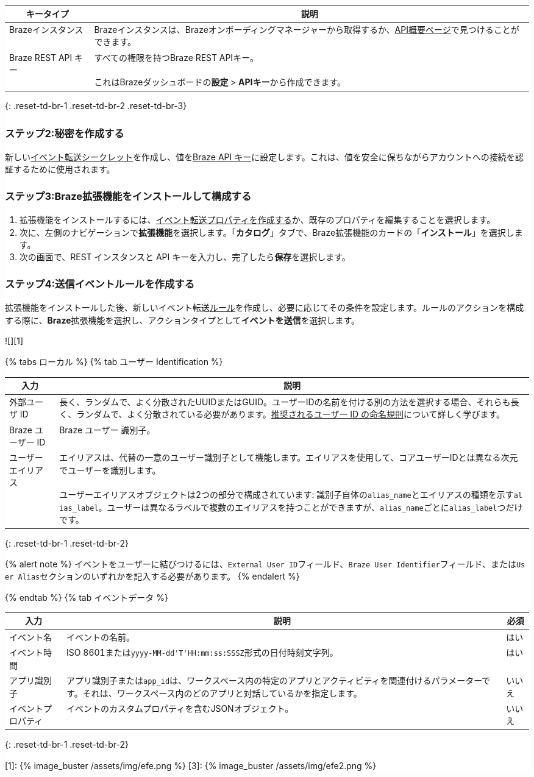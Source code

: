 | キータイプ | 説明 |
| --- | --- |
| Brazeインスタンス | Brazeインスタンスは、Brazeオンボーディングマネージャーから取得するか、[API概要ページ]({{site.baseurl}}/api/basics/#endpoints)で見つけることができます。 |
| Braze REST API キー | すべての権限を持つBraze REST APIキー。<br><br> これはBrazeダッシュボードの**設定** > **APIキー**から作成できます。|
{: .reset-td-br-1 .reset-td-br-2 .reset-td-br-3}

### ステップ2:秘密を作成する

新しい[イベント転送シークレット](https://experienceleague.adobe.com/docs/experience-platform/tags/event-forwarding/secrets.html?lang=en)を作成し、値を[Braze API キー](https://experienceleague.adobe.com/docs/experience-platform/tags/extensions/server/braze/overview.html?lang=en#configuration-details)に設定します。これは、値を安全に保ちながらアカウントへの接続を認証するために使用されます。

### ステップ3:Braze拡張機能をインストールして構成する

1. 拡張機能をインストールするには、[イベント転送プロパティを作成する](https://experienceleague.adobe.com/docs/experience-platform/tags/event-forwarding/overview.html?lang=en#properties)か、既存のプロパティを編集することを選択します。
2. 次に、左側のナビゲーションで**拡張機能**を選択します。「**カタログ**」タブで、Braze拡張機能のカードの「**インストール**」を選択します。
3. 次の画面で、REST インスタンスと API キーを入力し、完了したら**保存**を選択します。

### ステップ4:送信イベントルールを作成する

拡張機能をインストールした後、新しいイベント転送[ルール](https://experienceleague.adobe.com/docs/experience-platform/tags/ui/rules.html?lang=en)を作成し、必要に応じてその条件を設定します。ルールのアクションを構成する際に、**Braze**拡張機能を選択し、アクションタイプとして**イベントを送信**を選択します。

![][1]

{% tabs ローカル %}
{% tab ユーザー Identification %}

| 入力 | 説明 |
| --- | --- |
| 外部ユーザ ID | 長く、ランダムで、よく分散されたUUIDまたはGUID。ユーザーIDの名前を付ける別の方法を選択する場合、それらも長く、ランダムで、よく分散されている必要があります。[推奨されるユーザー ID の命名規則]({{site.baseurl}}/developer_guide/platform_integration_guides/web/analytics/setting_user_ids#suggested-user-id-naming-convention)について詳しく学びます。 |
| Braze ユーザー ID | Braze ユーザー 識別子。 |
| ユーザーエイリアス | エイリアスは、代替の一意のユーザー識別子として機能します。エイリアスを使用して、コアユーザーIDとは異なる次元でユーザーを識別します。<br><br>ユーザーエイリアスオブジェクトは2つの部分で構成されています: 識別子自体の`alias_name`とエイリアスの種類を示す`alias_label`。ユーザーは異なるラベルで複数のエイリアスを持つことができますが、`alias_name`ごとに`alias_label`つだけです。 |
{: .reset-td-br-1 .reset-td-br-2}

{% alert note %}
イベントをユーザーに結びつけるには、`External User ID`フィールド、`Braze User Identifier`フィールド、または`User Alias`セクションのいずれかを記入する必要があります。
{% endalert %}

{% endtab %}
{% tab イベントデータ %}

| 入力 | 説明 | 必須 |
| --- | --- | --- |
| イベント名 | イベントの名前。 | はい |
| イベント時間 | ISO 8601または`yyyy-MM-dd'T'HH:mm:ss:SSSZ`形式の日付時刻文字列。 | はい |
| アプリ識別子 | アプリ識別子または`app_id`は、ワークスペース内の特定のアプリとアクティビティを関連付けるパラメーターです。それは、ワークスペース内のどのアプリと対話しているかを指定します。 | いいえ |
| イベントプロパティ | イベントのカスタムプロパティを含むJSONオブジェクト。 | いいえ |
{: .reset-td-br-1 .reset-td-br-2}


[1]: {% image_buster /assets/img/efe.png %}
[3]: {% image_buster /assets/img/efe2.png %}